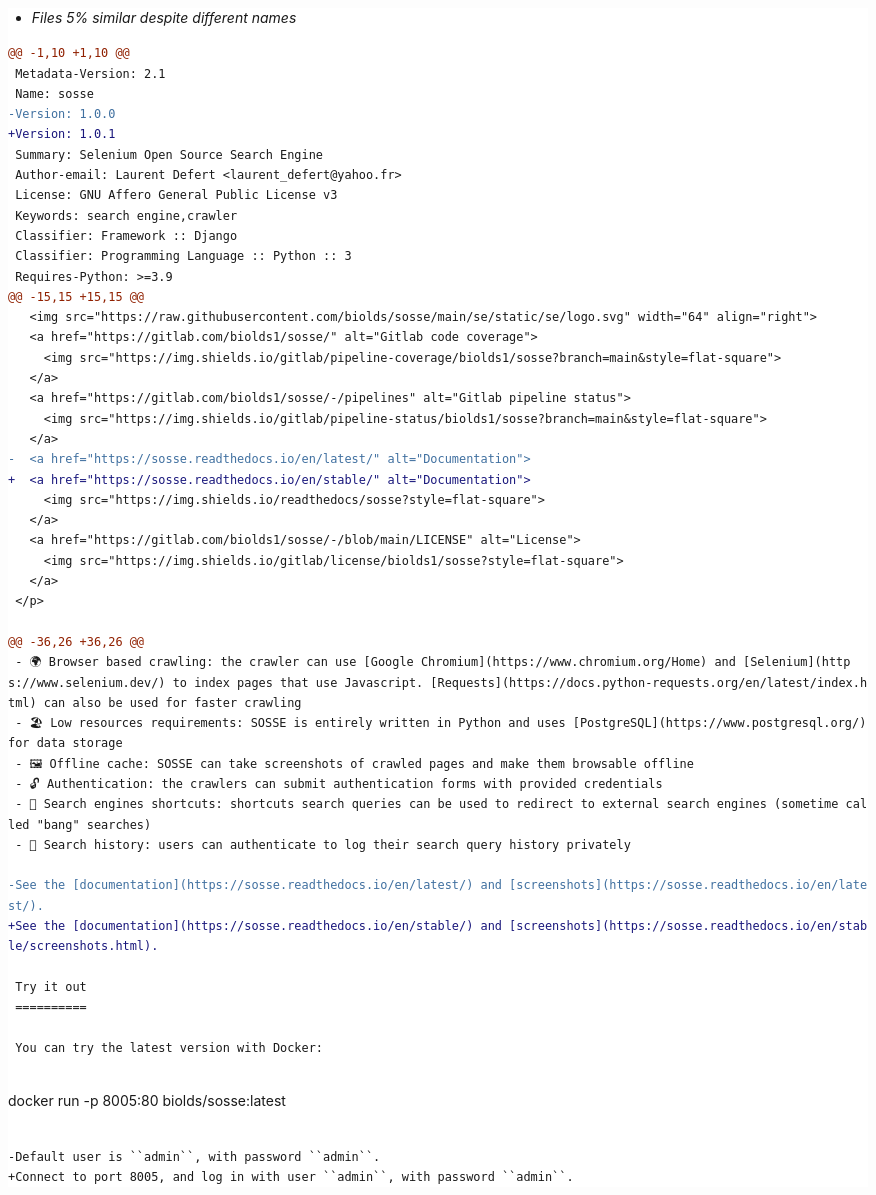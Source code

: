  * *Files 5% similar despite different names*

```diff
@@ -1,10 +1,10 @@
 Metadata-Version: 2.1
 Name: sosse
-Version: 1.0.0
+Version: 1.0.1
 Summary: Selenium Open Source Search Engine
 Author-email: Laurent Defert <laurent_defert@yahoo.fr>
 License: GNU Affero General Public License v3
 Keywords: search engine,crawler
 Classifier: Framework :: Django
 Classifier: Programming Language :: Python :: 3
 Requires-Python: >=3.9
@@ -15,15 +15,15 @@
   <img src="https://raw.githubusercontent.com/biolds/sosse/main/se/static/se/logo.svg" width="64" align="right">
   <a href="https://gitlab.com/biolds1/sosse/" alt="Gitlab code coverage">
     <img src="https://img.shields.io/gitlab/pipeline-coverage/biolds1/sosse?branch=main&style=flat-square">
   </a>
   <a href="https://gitlab.com/biolds1/sosse/-/pipelines" alt="Gitlab pipeline status">
     <img src="https://img.shields.io/gitlab/pipeline-status/biolds1/sosse?branch=main&style=flat-square">
   </a>
-  <a href="https://sosse.readthedocs.io/en/latest/" alt="Documentation">
+  <a href="https://sosse.readthedocs.io/en/stable/" alt="Documentation">
     <img src="https://img.shields.io/readthedocs/sosse?style=flat-square">
   </a>
   <a href="https://gitlab.com/biolds1/sosse/-/blob/main/LICENSE" alt="License">
     <img src="https://img.shields.io/gitlab/license/biolds1/sosse?style=flat-square">
   </a>
 </p>
 
@@ -36,26 +36,26 @@
 - 🌍 Browser based crawling: the crawler can use [Google Chromium](https://www.chromium.org/Home) and [Selenium](https://www.selenium.dev/) to index pages that use Javascript. [Requests](https://docs.python-requests.org/en/latest/index.html) can also be used for faster crawling
 - 🏖 Low resources requirements: SOSSE is entirely written in Python and uses [PostgreSQL](https://www.postgresql.org/) for data storage
 - 🖼 Offline cache: SOSSE can take screenshots of crawled pages and make them browsable offline
 - 🔓 Authentication: the crawlers can submit authentication forms with provided credentials
 - 🔗 Search engines shortcuts: shortcuts search queries can be used to redirect to external search engines (sometime called "bang" searches)
 - 🔖 Search history: users can authenticate to log their search query history privately
 
-See the [documentation](https://sosse.readthedocs.io/en/latest/) and [screenshots](https://sosse.readthedocs.io/en/latest/).
+See the [documentation](https://sosse.readthedocs.io/en/stable/) and [screenshots](https://sosse.readthedocs.io/en/stable/screenshots.html).
 
 Try it out
 ==========
 
 You can try the latest version with Docker:
 
 ```
 docker run -p 8005:80 biolds/sosse:latest
 ```
 
-Default user is ``admin``, with password ``admin``.
+Connect to port 8005, and log in with user ``admin``, with password ``admin``.
 
 ```